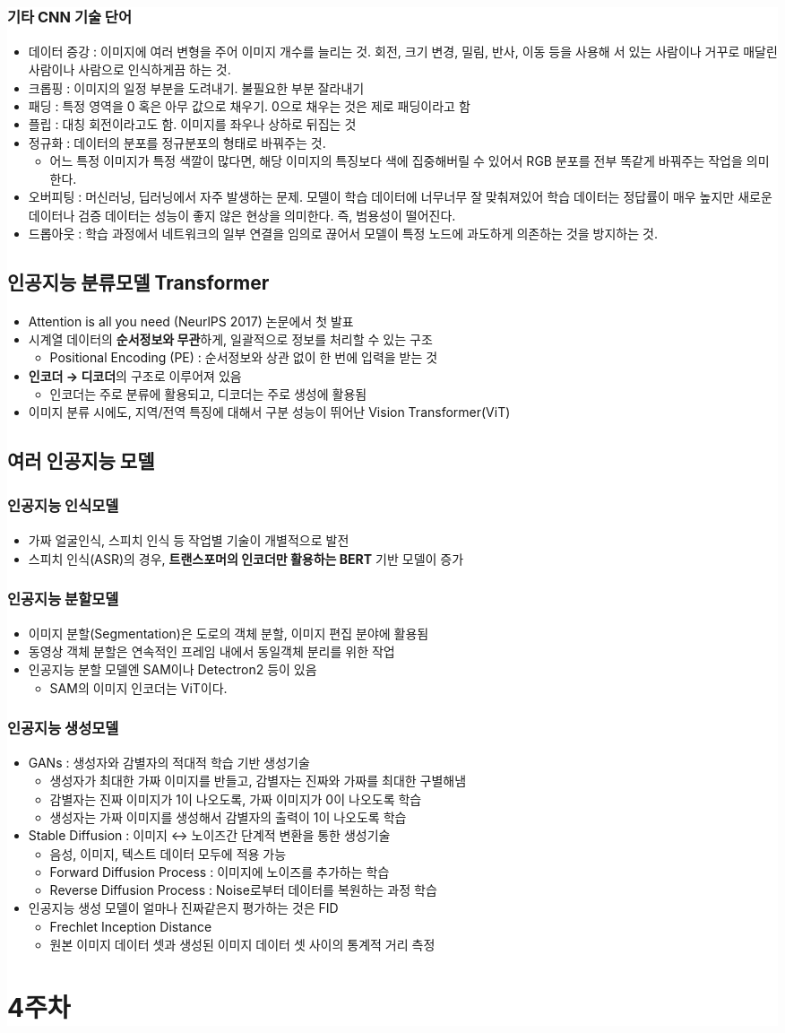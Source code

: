 ### 기타 CNN 기술 단어

- 데이터 증강 : 이미지에 여러 변형을 주어 이미지 개수를 늘리는 것. 회전, 크기 변경, 밀림, 반사, 이동 등을 사용해 서 있는 사람이나 거꾸로 매달린 사람이나 사람으로 인식하게끔 하는 것.
- 크롭핑 : 이미지의 일정 부분을 도려내기. 불필요한 부분 잘라내기
- 패딩 : 특정 영역을 0 혹은 아무 값으로 채우기. 0으로 채우는 것은 제로 패딩이라고 함
- 플립 : 대칭 회전이라고도 함. 이미지를 좌우나 상하로 뒤집는 것
- 정규화 : 데이터의 분포를 정규분포의 형태로 바꿔주는 것.
    - 어느 특정 이미지가 특정 색깔이 많다면, 해당 이미지의 특징보다 색에 집중해버릴 수 있어서 RGB 분포를 전부 똑같게 바꿔주는 작업을 의미한다.
- 오버피팅 : 머신러닝, 딥러닝에서 자주 발생하는 문제. 모델이 학습 데이터에 너무너무 잘 맞춰져있어 학습 데이터는 정답률이 매우 높지만 새로운 데이터나 검증 데이터는 성능이 좋지 않은 현상을 의미한다. 즉, 범용성이 떨어진다.
- 드롭아웃 : 학습 과정에서 네트워크의 일부 연결을 임의로 끊어서 모델이 특정 노드에 과도하게 의존하는 것을 방지하는 것.

## 인공지능 분류모델 Transformer

- Attention is all you need (NeurlPS 2017) 논문에서 첫 발표
- 시계열 데이터의 **순서정보와 무관**하게, 일괄적으로 정보를 처리할 수 있는 구조
    - Positional Encoding (PE) : 순서정보와 상관 없이 한 번에 입력을 받는 것
- **인코더 → 디코더**의 구조로 이루어져 있음
    - 인코더는 주로 분류에 활용되고, 디코더는 주로 생성에 활용됨
- 이미지 분류 시에도, 지역/전역 특징에 대해서 구분 성능이 뛰어난 Vision Transformer(ViT)

## 여러 인공지능 모델

### 인공지능 인식모델

- 가짜 얼굴인식, 스피치 인식 등 작업별 기술이 개별적으로 발전
- 스피치 인식(ASR)의 경우, **트랜스포머의 인코더만 활용하는 BERT** 기반 모델이 증가

### 인공지능 분할모델

- 이미지 분할(Segmentation)은 도로의 객체 분할, 이미지 편집 분야에 활용됨
- 동영상 객체 분할은 연속적인 프레임 내에서 동일객체 분리를 위한 작업
- 인공지능 분할 모델엔 SAM이나 Detectron2 등이 있음
    - SAM의 이미지 인코더는 ViT이다.

### 인공지능 생성모델

- GANs : 생성자와 감별자의 적대적 학습 기반 생성기술
    - 생성자가 최대한 가짜 이미지를 반들고, 감별자는 진짜와 가짜를 최대한 구별해냄
    - 감별자는 진짜 이미지가 1이 나오도록, 가짜 이미지가 0이 나오도록 학습
    - 생성자는 가짜 이미지를 생성해서 감별자의 출력이 1이 나오도록 학습
- Stable Diffusion : 이미지 ↔ 노이즈간 단계적 변환을 통한 생성기술
    - 음성, 이미지, 텍스트 데이터 모두에 적용 가능
    - Forward Diffusion Process : 이미지에 노이즈를 추가하는 학습
    - Reverse Diffusion Process : Noise로부터 데이터를 복원하는 과정 학습
- 인공지능 생성 모델이 얼마나 진짜같은지 평가하는 것은 FID
    - Frechlet Inception Distance
    - 원본 이미지 데이터 셋과 생성된 이미지 데이터 셋 사이의 통계적 거리 측정

# 4주차
